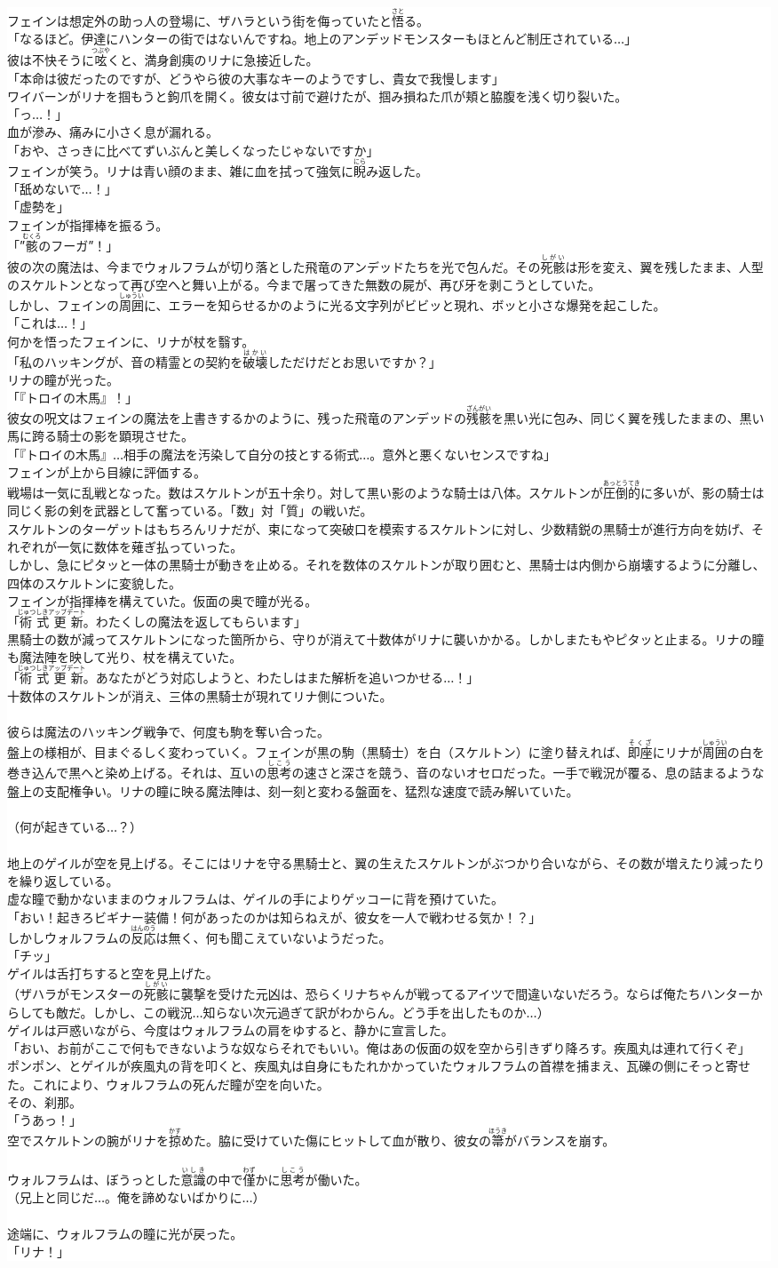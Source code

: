 フェインは想定外の助っ人の登場に、ザハラという街を侮っていたと<ruby>悟<rt>さと</rt></ruby>る。<br>
「なるほど。伊達にハンターの街ではないんですね。地上のアンデッドモンスターもほとんど制圧されている…」<br>
彼は不快そうに<ruby>呟<rt>つぶや</rt></ruby>くと、満身創痍のリナに急接近した。<br>
「本命は彼だったのですが、どうやら彼の大事なキーのようですし、貴女で我慢します」<br>
ワイバーンがリナを掴もうと鉤爪を開く。彼女は寸前で避けたが、掴み損ねた爪が頬と脇腹を浅く切り裂いた。<br>
「っ…！」<br>
血が滲み、痛みに小さく息が漏れる。<br>
「おや、さっきに比べてずいぶんと美しくなったじゃないですか」<br>
フェインが笑う。リナは青い顔のまま、雑に血を拭って強気に<ruby>睨<rt>にら</rt></ruby>み返した。<br>
「舐めないで…！」<br>
「虚勢を」<br>
フェインが指揮棒を振るう。<br>
「”<ruby>骸<rt>むくろ</rt></ruby>のフーガ”！」<br>
彼の次の魔法は、今までウォルフラムが切り落とした飛竜のアンデッドたちを光で包んだ。その<ruby>死骸<rt>しがい</rt></ruby>は形を変え、翼を残したまま、人型のスケルトンとなって再び空へと舞い上がる。今まで屠ってきた無数の屍が、再び牙を剥こうとしていた。<br>
しかし、フェインの<ruby>周囲<rt>しゅうい</rt></ruby>に、エラーを知らせるかのように光る文字列がビビッと現れ、ボッと小さな爆発を起こした。<br>
「これは…！」<br>
何かを悟ったフェインに、リナが杖を翳す。<br>
「私のハッキングが、音の精霊との契約を<ruby>破壊<rt>はかい</rt></ruby>しただけだとお思いですか？」<br>
リナの瞳が光った。<br>
「『トロイの木馬』！」<br>
彼女の呪文はフェインの魔法を上書きするかのように、残った飛竜のアンデッドの<ruby>残骸<rt>ざんがい</rt></ruby>を黒い光に包み、同じく翼を残したままの、黒い馬に跨る騎士の影を顕現させた。<br>
「『トロイの木馬』…相手の魔法を汚染して自分の技とする術式…。意外と悪くないセンスですね」<br>
フェインが上から目線に評価する。<br>
戦場は一気に乱戦となった。数はスケルトンが五十余り。対して黒い影のような騎士は八体。スケルトンが<ruby>圧倒的<rt>あっとうてき</rt></ruby>に多いが、影の騎士は同じく影の剣を武器として奮っている。「数」対「質」の戦いだ。<br>
スケルトンのターゲットはもちろんリナだが、束になって突破口を模索するスケルトンに対し、少数精鋭の黒騎士が進行方向を妨げ、それぞれが一気に数体を薙ぎ払っていった。<br>
しかし、急にピタッと一体の黒騎士が動きを止める。それを数体のスケルトンが取り囲むと、黒騎士は内側から崩壊するように分離し、四体のスケルトンに変貌した。<br>
フェインが指揮棒を構えていた。仮面の奥で瞳が光る。<br>
「<ruby>術式更新<rt>じゅつしきアップデート</rt></ruby>。わたくしの魔法を返してもらいます」<br>
黒騎士の数が減ってスケルトンになった箇所から、守りが消えて十数体がリナに襲いかかる。しかしまたもやピタッと止まる。リナの瞳も魔法陣を映して光り、杖を構えていた。<br>
「<ruby>術式更新<rt>じゅつしきアップデート</rt></ruby>。あなたがどう対応しようと、わたしはまた解析を追いつかせる…！」<br>
十数体のスケルトンが消え、三体の黒騎士が現れてリナ側についた。<br>
<br>
彼らは魔法のハッキング戦争で、何度も駒を奪い合った。<br>
盤上の様相が、目まぐるしく変わっていく。フェインが黒の駒（黒騎士）を白（スケルトン）に塗り替えれば、<ruby>即座<rt>そくざ</rt></ruby>にリナが<ruby>周囲<rt>しゅうい</rt></ruby>の白を巻き込んで黒へと染め上げる。それは、互いの<ruby>思考<rt>しこう</rt></ruby>の速さと深さを競う、音のないオセロだった。一手で戦況が覆る、息の詰まるような盤上の支配権争い。リナの瞳に映る魔法陣は、刻一刻と変わる盤面を、猛烈な速度で読み解いていた。<br>
<br>
（何が起きている…？）<br>
<br>
地上のゲイルが空を見上げる。そこにはリナを守る黒騎士と、翼の生えたスケルトンがぶつかり合いながら、その数が増えたり減ったりを繰り返している。<br>
虚な瞳で動かないままのウォルフラムは、ゲイルの手によりゲッコーに背を預けていた。<br>
「おい！起きろビギナー装備！何があったのかは知らねえが、彼女を一人で戦わせる気か！？」<br>
しかしウォルフラムの<ruby>反応<rt>はんのう</rt></ruby>は無く、何も聞こえていないようだった。<br>
「チッ」<br>
ゲイルは舌打ちすると空を見上げた。<br>
（ザハラがモンスターの<ruby>死骸<rt>しがい</rt></ruby>に襲撃を受けた元凶は、恐らくリナちゃんが戦ってるアイツで間違いないだろう。ならば俺たちハンターからしても敵だ。しかし、この戦況…知らない次元過ぎて訳がわからん。どう手を出したものか…）<br>
ゲイルは戸惑いながら、今度はウォルフラムの肩をゆすると、静かに宣言した。<br>
「おい、お前がここで何もできないような奴ならそれでもいい。俺はあの仮面の奴を空から引きずり降ろす。疾風丸は連れて行くぞ」<br>
ポンポン、とゲイルが疾風丸の背を叩くと、疾風丸は自身にもたれかかっていたウォルフラムの首襟を捕まえ、瓦礫の側にそっと寄せた。これにより、ウォルフラムの死んだ瞳が空を向いた。<br>
その、刹那。<br>
「うあっ！」<br>
空でスケルトンの腕がリナを<ruby>掠<rt>かす</rt></ruby>めた。脇に受けていた傷にヒットして血が散り、彼女の<ruby>箒<rt>ほうき</rt></ruby>がバランスを崩す。<br>
<br>
ウォルフラムは、ぼうっとした<ruby>意識<rt>いしき</rt></ruby>の中で<ruby>僅<rt>わず</rt></ruby>かに<ruby>思考<rt>しこう</rt></ruby>が働いた。<br>
（兄上と同じだ…。俺を諦めないばかりに…）<br>
<br>
途端に、ウォルフラムの瞳に光が戻った。<br>
「リナ！」<br>